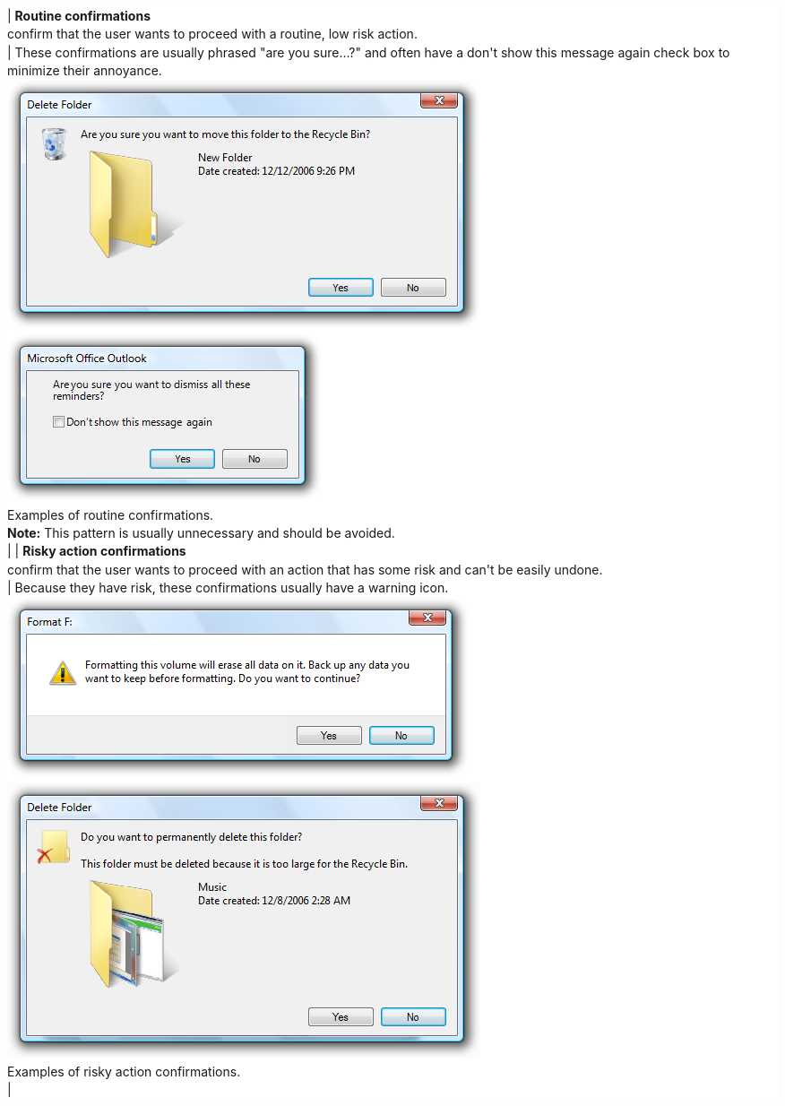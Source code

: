 | **Routine confirmations**<br/> confirm that the user wants to proceed with a routine, low risk action. <br/>                                              | These confirmations are usually phrased "are you sure...?" and often have a don't show this message again check box to minimize their annoyance. <br/> ![screen shot of 'move folder to recycle bin?' ](images/mess-confirm-image11.png)<br/> ![screen shot of 'don't show message again' ](images/mess-confirm-image12.png)<br/> Examples of routine confirmations.<br/> **Note:** This pattern is usually unnecessary and should be avoided.<br/>                                                                                                                                                                                                                                                                                        |
| **Risky action confirmations**<br/> confirm that the user wants to proceed with an action that has some risk and can't be easily undone. <br/>            | Because they have risk, these confirmations usually have a warning icon. <br/> ![screen shot of volume-formatting confirmation ](images/mess-confirm-image13.png)<br/> ![screen shot of permanent deletion confirmation ](images/mess-confirm-image14.png)<br/> Examples of risky action confirmations.<br/>                                                                                                                                                                                                                                                                                                                                                                                                                                     |